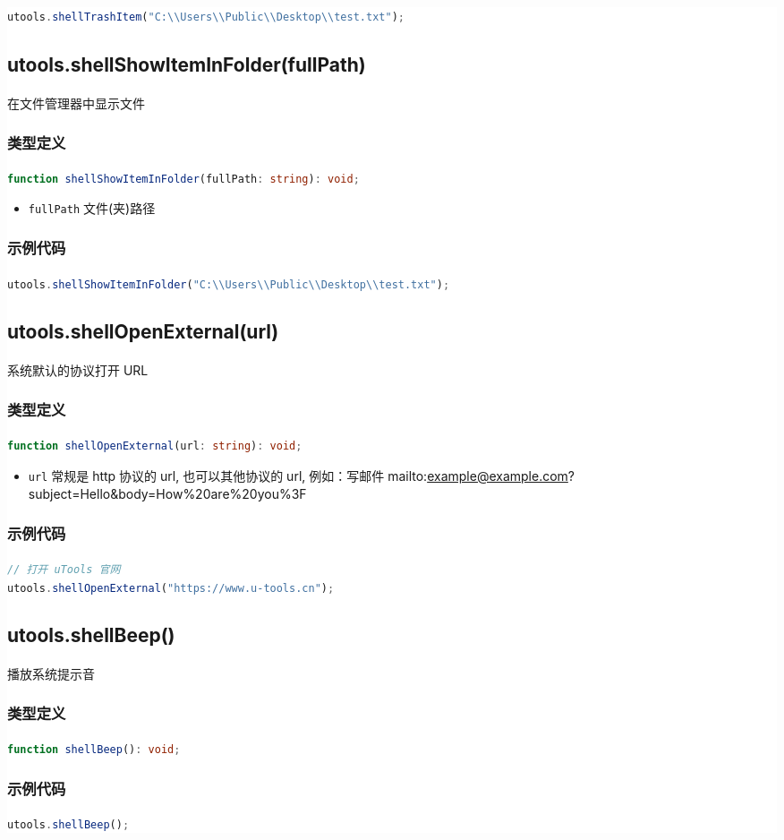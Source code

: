 ```javascript
utools.shellTrashItem("C:\\Users\\Public\\Desktop\\test.txt");
```

## utools.shellShowItemInFolder(fullPath)

在文件管理器中显示文件

### 类型定义

```typescript
function shellShowItemInFolder(fullPath: string): void;
```

- `fullPath` 文件(夹)路径

### 示例代码

```javascript
utools.shellShowItemInFolder("C:\\Users\\Public\\Desktop\\test.txt");
```

## utools.shellOpenExternal(url)

系统默认的协议打开 URL

### 类型定义

```typescript
function shellOpenExternal(url: string): void;
```

- `url` 常规是 http 协议的 url, 也可以其他协议的 url, 例如：写邮件 mailto:example@example.com?subject=Hello&body=How%20are%20you%3F

### 示例代码

```javascript
// 打开 uTools 官网
utools.shellOpenExternal("https://www.u-tools.cn");
```

## utools.shellBeep()

播放系统提示音

### 类型定义

```typescript
function shellBeep(): void;
```

### 示例代码

```javascript
utools.shellBeep();
```
